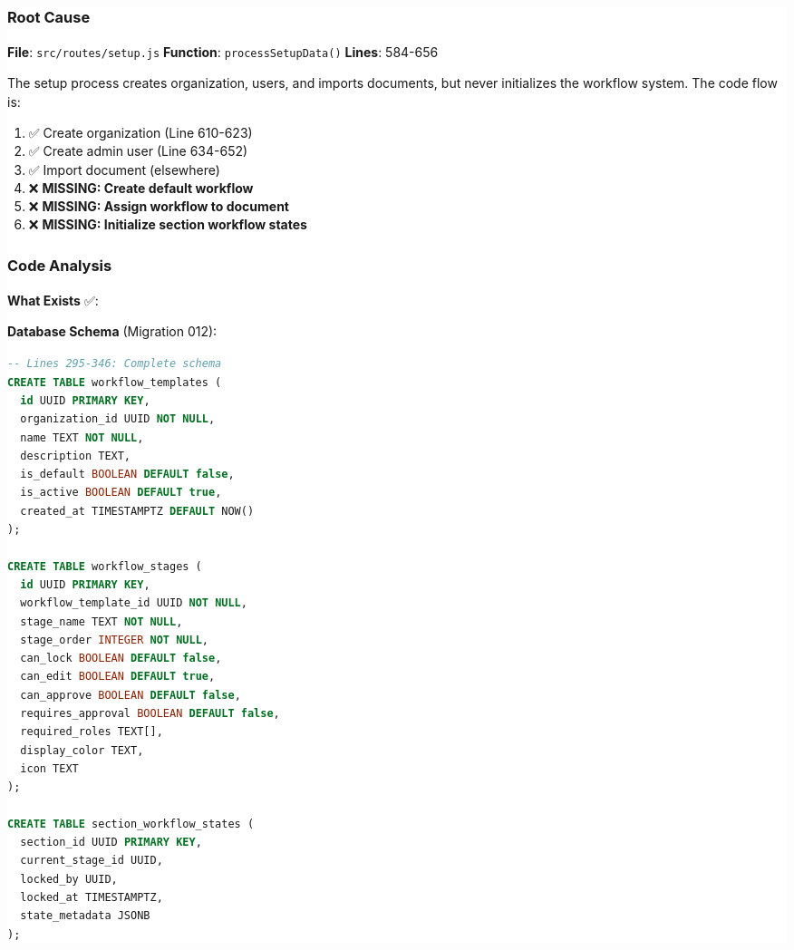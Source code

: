### Root Cause

**File**: `src/routes/setup.js`
**Function**: `processSetupData()`
**Lines**: 584-656

The setup process creates organization, users, and imports documents, but never initializes the workflow system. The code flow is:

1. ✅ Create organization (Line 610-623)
2. ✅ Create admin user (Line 634-652)
3. ✅ Import document (elsewhere)
4. ❌ **MISSING: Create default workflow**
5. ❌ **MISSING: Assign workflow to document**
6. ❌ **MISSING: Initialize section workflow states**

### Code Analysis

**What Exists** ✅:

**Database Schema** (Migration 012):
```sql
-- Lines 295-346: Complete schema
CREATE TABLE workflow_templates (
  id UUID PRIMARY KEY,
  organization_id UUID NOT NULL,
  name TEXT NOT NULL,
  description TEXT,
  is_default BOOLEAN DEFAULT false,
  is_active BOOLEAN DEFAULT true,
  created_at TIMESTAMPTZ DEFAULT NOW()
);

CREATE TABLE workflow_stages (
  id UUID PRIMARY KEY,
  workflow_template_id UUID NOT NULL,
  stage_name TEXT NOT NULL,
  stage_order INTEGER NOT NULL,
  can_lock BOOLEAN DEFAULT false,
  can_edit BOOLEAN DEFAULT true,
  can_approve BOOLEAN DEFAULT false,
  requires_approval BOOLEAN DEFAULT false,
  required_roles TEXT[],
  display_color TEXT,
  icon TEXT
);

CREATE TABLE section_workflow_states (
  section_id UUID PRIMARY KEY,
  current_stage_id UUID,
  locked_by UUID,
  locked_at TIMESTAMPTZ,
  state_metadata JSONB
);
```
